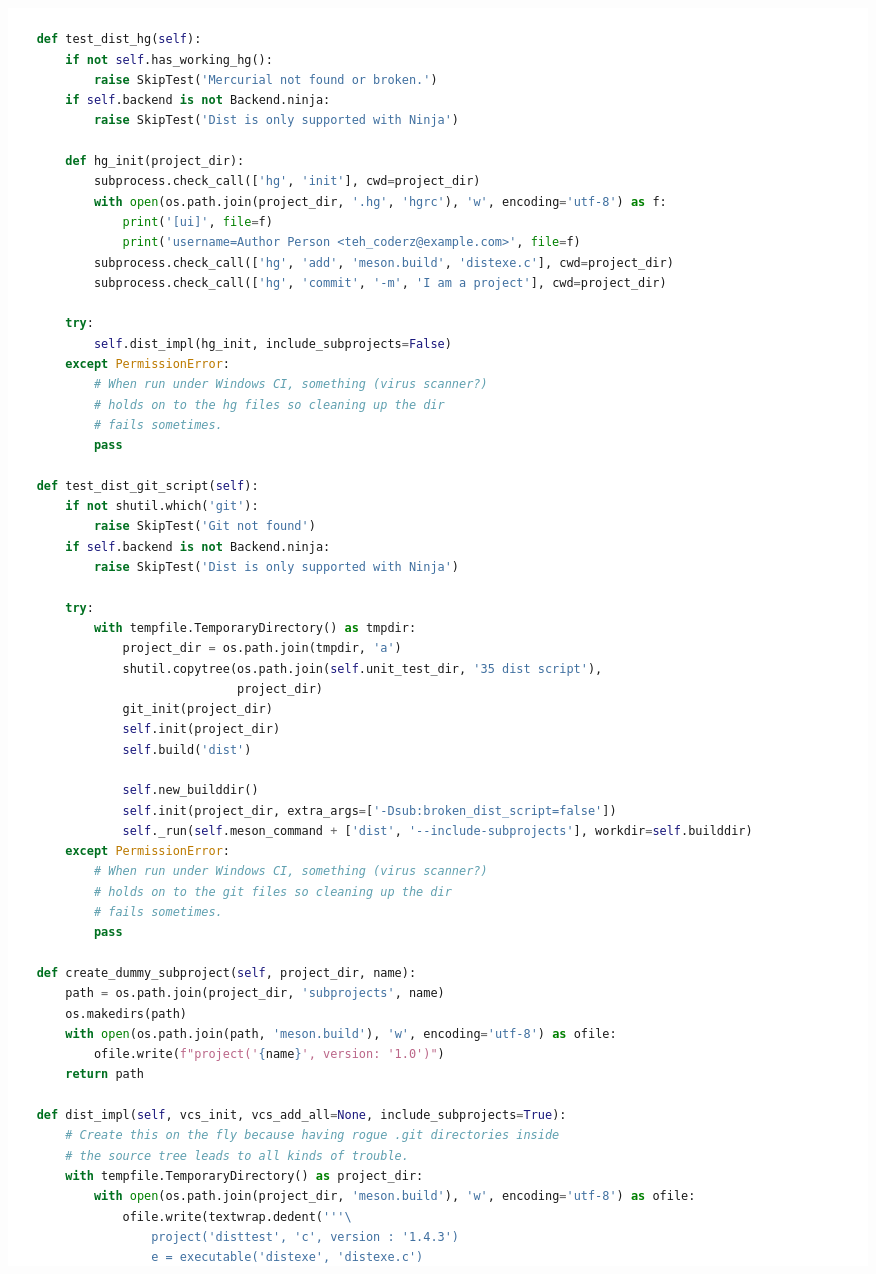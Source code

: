 ```python

    def test_dist_hg(self):
        if not self.has_working_hg():
            raise SkipTest('Mercurial not found or broken.')
        if self.backend is not Backend.ninja:
            raise SkipTest('Dist is only supported with Ninja')

        def hg_init(project_dir):
            subprocess.check_call(['hg', 'init'], cwd=project_dir)
            with open(os.path.join(project_dir, '.hg', 'hgrc'), 'w', encoding='utf-8') as f:
                print('[ui]', file=f)
                print('username=Author Person <teh_coderz@example.com>', file=f)
            subprocess.check_call(['hg', 'add', 'meson.build', 'distexe.c'], cwd=project_dir)
            subprocess.check_call(['hg', 'commit', '-m', 'I am a project'], cwd=project_dir)

        try:
            self.dist_impl(hg_init, include_subprojects=False)
        except PermissionError:
            # When run under Windows CI, something (virus scanner?)
            # holds on to the hg files so cleaning up the dir
            # fails sometimes.
            pass

    def test_dist_git_script(self):
        if not shutil.which('git'):
            raise SkipTest('Git not found')
        if self.backend is not Backend.ninja:
            raise SkipTest('Dist is only supported with Ninja')

        try:
            with tempfile.TemporaryDirectory() as tmpdir:
                project_dir = os.path.join(tmpdir, 'a')
                shutil.copytree(os.path.join(self.unit_test_dir, '35 dist script'),
                                project_dir)
                git_init(project_dir)
                self.init(project_dir)
                self.build('dist')

                self.new_builddir()
                self.init(project_dir, extra_args=['-Dsub:broken_dist_script=false'])
                self._run(self.meson_command + ['dist', '--include-subprojects'], workdir=self.builddir)
        except PermissionError:
            # When run under Windows CI, something (virus scanner?)
            # holds on to the git files so cleaning up the dir
            # fails sometimes.
            pass

    def create_dummy_subproject(self, project_dir, name):
        path = os.path.join(project_dir, 'subprojects', name)
        os.makedirs(path)
        with open(os.path.join(path, 'meson.build'), 'w', encoding='utf-8') as ofile:
            ofile.write(f"project('{name}', version: '1.0')")
        return path

    def dist_impl(self, vcs_init, vcs_add_all=None, include_subprojects=True):
        # Create this on the fly because having rogue .git directories inside
        # the source tree leads to all kinds of trouble.
        with tempfile.TemporaryDirectory() as project_dir:
            with open(os.path.join(project_dir, 'meson.build'), 'w', encoding='utf-8') as ofile:
                ofile.write(textwrap.dedent('''\
                    project('disttest', 'c', version : '1.4.3')
                    e = executable('distexe', 'distexe.c')
```